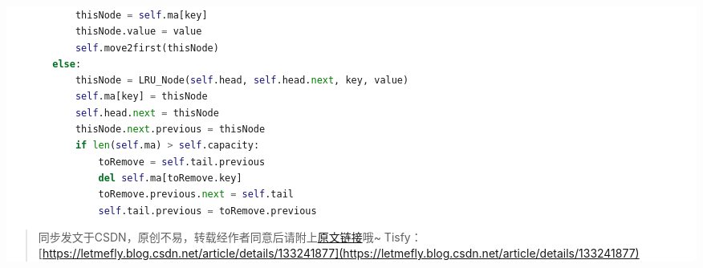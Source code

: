 ```python
            thisNode = self.ma[key]
            thisNode.value = value
            self.move2first(thisNode)
        else:
            thisNode = LRU_Node(self.head, self.head.next, key, value)
            self.ma[key] = thisNode
            self.head.next = thisNode
            thisNode.next.previous = thisNode
            if len(self.ma) > self.capacity:
                toRemove = self.tail.previous
                del self.ma[toRemove.key]
                toRemove.previous.next = self.tail
                self.tail.previous = toRemove.previous

```

> 同步发文于CSDN，原创不易，转载经作者同意后请附上[原文链接](https://blog.letmefly.xyz/2023/09/24/LeetCode%200146.LRU%E7%BC%93%E5%AD%98/)哦~
> Tisfy：[https://letmefly.blog.csdn.net/article/details/133241877](https://letmefly.blog.csdn.net/article/details/133241877)

